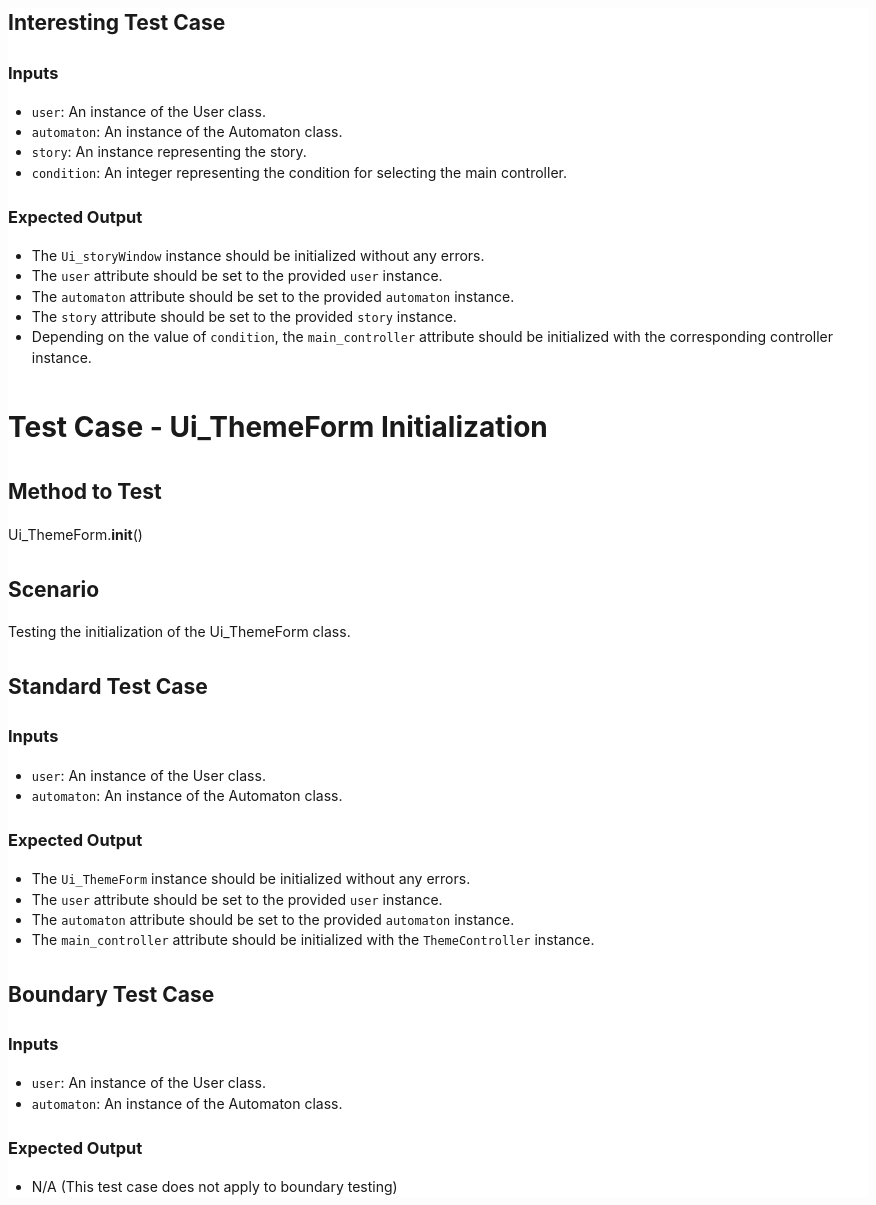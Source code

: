 ## Interesting Test Case

### Inputs
- `user`: An instance of the User class.
- `automaton`: An instance of the Automaton class.
- `story`: An instance representing the story.
- `condition`: An integer representing the condition for selecting the main controller.

### Expected Output
- The `Ui_storyWindow` instance should be initialized without any errors.
- The `user` attribute should be set to the provided `user` instance.
- The `automaton` attribute should be set to the provided `automaton` instance.
- The `story` attribute should be set to the provided `story` instance.
- Depending on the value of `condition`, the `main_controller` attribute should be initialized with the corresponding controller instance.


# Test Case - Ui_ThemeForm Initialization

## Method to Test
Ui_ThemeForm.__init__()

## Scenario
Testing the initialization of the Ui_ThemeForm class.

## Standard Test Case

### Inputs
- `user`: An instance of the User class.
- `automaton`: An instance of the Automaton class.

### Expected Output
- The `Ui_ThemeForm` instance should be initialized without any errors.
- The `user` attribute should be set to the provided `user` instance.
- The `automaton` attribute should be set to the provided `automaton` instance.
- The `main_controller` attribute should be initialized with the `ThemeController` instance.

## Boundary Test Case

### Inputs
- `user`: An instance of the User class.
- `automaton`: An instance of the Automaton class.

### Expected Output
- N/A (This test case does not apply to boundary testing)
